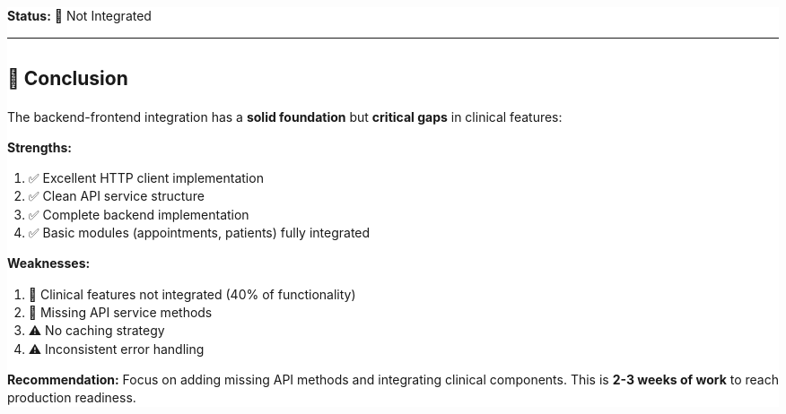 **Status:** 🔴 Not Integrated

---

## 📝 Conclusion

The backend-frontend integration has a **solid foundation** but **critical gaps** in clinical features:

**Strengths:**
1. ✅ Excellent HTTP client implementation
2. ✅ Clean API service structure
3. ✅ Complete backend implementation
4. ✅ Basic modules (appointments, patients) fully integrated

**Weaknesses:**
1. 🔴 Clinical features not integrated (40% of functionality)
2. 🔴 Missing API service methods
3. ⚠️ No caching strategy
4. ⚠️ Inconsistent error handling

**Recommendation:** Focus on adding missing API methods and integrating clinical components. This is **2-3 weeks of work** to reach production readiness.
